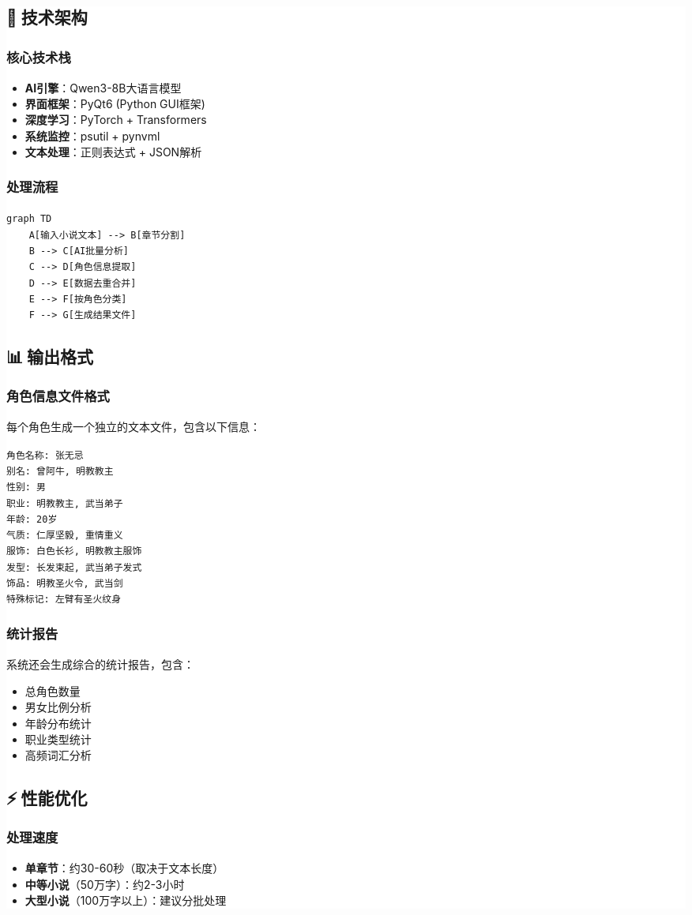 ## 🔧 技术架构

### 核心技术栈
- **AI引擎**：Qwen3-8B大语言模型
- **界面框架**：PyQt6 (Python GUI框架)
- **深度学习**：PyTorch + Transformers
- **系统监控**：psutil + pynvml
- **文本处理**：正则表达式 + JSON解析

### 处理流程
```mermaid
graph TD
    A[输入小说文本] --> B[章节分割]
    B --> C[AI批量分析]
    C --> D[角色信息提取]
    D --> E[数据去重合并]
    E --> F[按角色分类]
    F --> G[生成结果文件]
```

## 📊 输出格式

### 角色信息文件格式
每个角色生成一个独立的文本文件，包含以下信息：

```
角色名称: 张无忌
别名: 曾阿牛, 明教教主
性别: 男
职业: 明教教主, 武当弟子
年龄: 20岁
气质: 仁厚坚毅, 重情重义
服饰: 白色长衫, 明教教主服饰
发型: 长发束起, 武当弟子发式
饰品: 明教圣火令, 武当剑
特殊标记: 左臂有圣火纹身
```

### 统计报告
系统还会生成综合的统计报告，包含：
- 总角色数量
- 男女比例分析
- 年龄分布统计
- 职业类型统计
- 高频词汇分析

## ⚡ 性能优化

### 处理速度
- **单章节**：约30-60秒（取决于文本长度）
- **中等小说**（50万字）：约2-3小时
- **大型小说**（100万字以上）：建议分批处理
